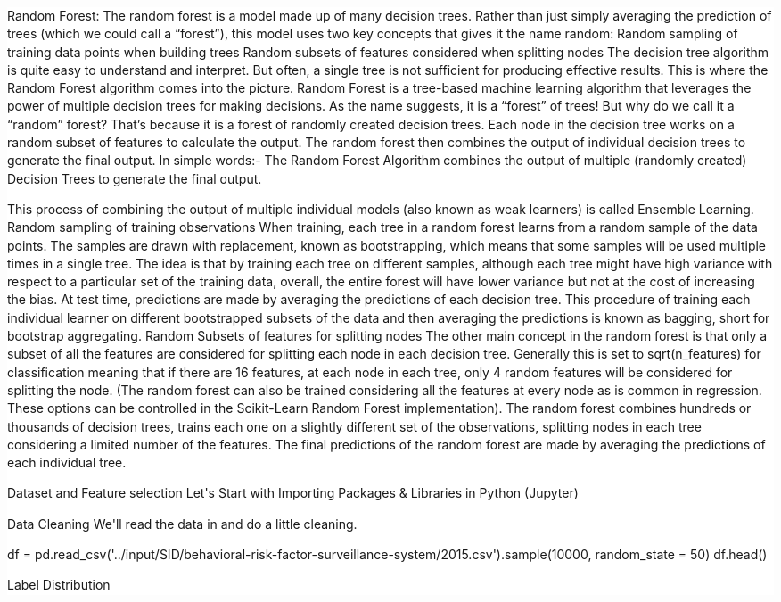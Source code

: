 Random Forest: 
The random forest is a model made up of many decision trees. 
Rather than just simply averaging the prediction of trees (which we could call a “forest”), this model uses two key concepts that gives it the name random: 
Random sampling of training data points when building trees 
Random subsets of features considered when splitting nodes
The decision tree algorithm is quite easy to understand and interpret. But often, a single tree is not sufficient for producing effective results. This is where the Random Forest algorithm comes into the picture. 
Random Forest is a tree-based machine learning algorithm that leverages the power of multiple decision trees for making decisions. As the name suggests, it is a “forest” of trees!
But why do we call it a “random” forest? That’s because it is a forest of randomly created decision trees. Each node in the decision tree works on a random subset of features to calculate the output. The random forest then combines the output of individual decision trees to generate the final output.
In simple words:- The Random Forest Algorithm combines the output of multiple (randomly created) Decision Trees to generate the final output.

This process of combining the output of multiple individual models (also known as weak learners) is called Ensemble Learning.
Random sampling of training observations 
When training, each tree in a random forest learns from a random sample of the data points. The samples are drawn with replacement, known as bootstrapping, which means that some samples will be used multiple times in a single tree. The idea is that by training each tree on different samples, although each tree might have high variance with respect to a particular set of the training data, overall, the entire forest will have lower variance but not at the cost of increasing the bias. 
At test time, predictions are made by averaging the predictions of each decision tree. This procedure of training each individual learner on different bootstrapped subsets of the data and then averaging the predictions is known as bagging, short for bootstrap aggregating. 
Random Subsets of features for splitting nodes
The other main concept in the random forest is that only a subset of all the features are considered for splitting each node in each decision tree. Generally this is set to sqrt(n_features) for classification meaning that if there are 16 features, at each node in each tree, only 4 random features will be considered for splitting the node. (The random forest can also be trained considering all the features at every node as is common in regression. These options can be controlled in the Scikit-Learn Random Forest implementation).
The random forest combines hundreds or thousands of decision trees, trains each one on a slightly different set of the observations, splitting nodes in each tree considering a limited number of the features. The final predictions of the random forest are made by averaging the predictions of each individual tree.

Dataset and Feature selection
Let's Start with Importing Packages & Libraries in Python (Jupyter)

Data Cleaning 
We'll read the data in and do a little cleaning.

df = pd.read_csv('../input/SID/behavioral-risk-factor-surveillance-system/2015.csv').sample(10000, random_state = 50)
df.head()


Label Distribution

